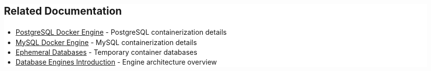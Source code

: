 ## Related Documentation

- [PostgreSQL Docker Engine](postgresql-docker.md) - PostgreSQL containerization details
- [MySQL Docker Engine](mysql-docker.md) - MySQL containerization details  
- [Ephemeral Databases](ephemeral-databases.md) - Temporary container databases
- [Database Engines Introduction](introduction.md) - Engine architecture overview